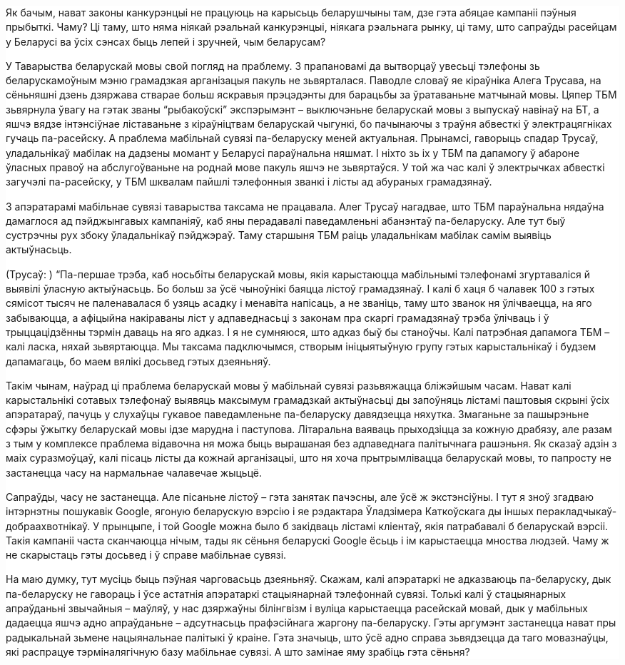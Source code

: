 
Як бачым, нават законы канкурэнцыі не працуюць на карысьць беларушчыны там, дзе гэта абяцае кампаніі пэўныя прыбыткі. Чаму? Ці таму, што няма ніякай рэальнай канкурэнцыі, ніякага рэальнага рынку, ці таму, што сапраўды расейцам у Беларусі ва ўсіх сэнсах быць лепей і зручней, чым беларусам?


У Таварыства беларускай мовы свой погляд на праблему. З прапановамі да вытворцаў увесьці тэлефоны зь беларускамоўным мэню грамадзкая арганізацыя пакуль не зьвярталася. Паводле словаў яе кіраўніка Алега Трусава, на сёньняшні дзень дзяржава стварае больш яскравыя прэцэдэнты для барацьбы за ўратаваньне матчынай мовы. Цяпер ТБМ зьвярнула ўвагу на гэтак званы “рыбакоўскі” экспэрымэнт – выключэньне беларускай мовы з выпускаў навінаў на БТ, а яшчэ вядзе інтэнсіўнае ліставаньне з кіраўніцтвам беларускай чыгункі, бо пачынаючы з траўня абвесткі ў электрацягніках гучаць па-расейску. А праблема мабільнай сувязі па-беларуску меней актуальная. Прынамсі, гаворыць спадар Трусаў, уладальнікаў мабілак на дадзены момант у Беларусі параўнальна няшмат. І ніхто зь іх у ТБМ па дапамогу ў абароне ўласных правоў на абслугоўваньне на роднай мове пакуль яшчэ не зьвяртаўся. У той жа час калі ў электрычках абвесткі загучэлі па-расейску, у ТБМ шквалам пайшлі тэлефонныя званкі і лісты ад абураных грамадзянаў.


З апэратарамі мабільнае сувязі таварыства таксама не працавала. Алег Трусаў нагадвае, што ТБМ параўнальна нядаўна дамаглося ад пэйджынгавых кампаніяў, каб яны перадавалі паведамленьні абанэнтаў па-беларуску. Але тут быў сустрэчны рух збоку ўладальнікаў пэйджэраў. Таму старшыня ТБМ раіць уладальнікам мабілак самім выявіць актыўнасьць.


(Трусаў: ) “Па-першае трэба, каб носьбіты беларускай мовы, якія карыстаюцца мабільнымі тэлефонамі згуртаваліся й выявілі ўласную актыўнасьць. Бо больш за ўсё чыноўнікі баяцца лістоў грамадзянаў. І калі б хаця б чалавек 100 з гэтых сямісот тысяч не паленавалася б узяць асадку і менавіта напісаць, а не званіць, таму што званок ня ўлічваецца, на яго забываюцца, а афіцыйна накіраваны ліст у адпаведнасьці з законам пра скаргі грамадзянаў трэба ўлічваць і ў трыццацідзённы тэрмін даваць на яго адказ. І я не сумняюся, што адказ быў бы станоўчы. Калі патрэбная дапамога ТБМ – калі ласка, няхай зьвяртаюцца. Мы таксама падключымся, створым ініцыятыўную групу гэтых карыстальнікаў і будзем дапамагаць, бо маем вялікі досьвед гэтых дзеяньняў.


Такім чынам, наўрад ці праблема беларускай мовы ў мабільнай сувязі разьвяжацца бліжэйшым часам. Нават калі карыстальнікі сотавых тэлефонаў выявяць максымум грамадзкай актыўнасьці ды запоўняць лістамі паштовыя скрыні ўсіх апэратараў, пачуць у слухаўцы гукавое паведамленьне па-беларуску давядзецца няхутка. Змаганьне за пашырэньне сфэры ўжытку беларускай мовы ідзе марудна і паступова. Літаральна ваяваць прыходзіцца за кожную драбязу, але разам з тым у комплексе праблема відавочна ня можа быць вырашаная без адпаведнага палітычнага рашэньня. Як сказаў адзін з маіх суразмоўцаў, калі пісаць лісты да кожнай арганізацыі, што ня хоча прытрымлівацца беларускай мовы, то папросту не застанецца часу на нармальнае чалавечае жыцьцё.


Сапраўды, часу не застанецца. Але пісаньне лістоў – гэта занятак пачэсны, але ўсё ж экстэнсіўны. І тут я зноў згадваю інтэрнэтны пошукавік Google, ягоную беларускую вэрсію і яе рэдактара Ўладзімера Каткоўскага ды іншых перакладчыкаў-добраахвотнікаў. У прынцыпе, і той Google можна было б закідваць лістамі кліентаў, якія патрабавалі б беларускай вэрсіі. Такія кампаніі часта сканчаюцца нічым, тады як сёньня беларускі Google ёсьць і ім карыстаецца мноства людзей. Чаму ж не скарыстаць гэты досьвед і ў справе мабільнае сувязі.


На маю думку, тут мусіць быць пэўная чарговасьць дзеяньняў. Скажам, калі апэратаркі не адказваюць па-беларуску, дык па-беларуску не гавораць і ўсе астатнія апэратаркі стацыянарнай тэлефоннай сувязі. Толькі калі ў стацыянарных апраўданьні звычайныя – маўляў, у нас дзяржаўны білінгвізм і вуліца карыстаецца расейскай мовай, дык у мабільных дадаецца яшчэ адно апраўданьне – адсутнасьць прафэсійнага жаргону па-беларуску. Гэты аргумэнт застанецца нават пры радыкальнай зьмене нацыянальнае палітыкі ў краіне. Гэта значыць, што ўсё адно справа зьвядзецца да таго мовазнаўцы, які распрацуе тэрміналягічную базу мабільнае сувязі. А што замінае яму зрабіць гэта сёньня?
